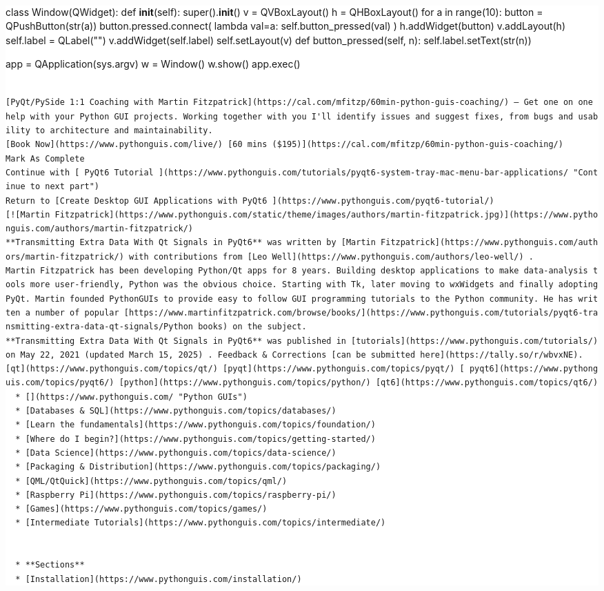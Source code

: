 class Window(QWidget):
  def __init__(self):
    super().__init__()
    v = QVBoxLayout()
    h = QHBoxLayout()
    for a in range(10):
      button = QPushButton(str(a))
      button.pressed.connect(
        lambda val=a: self.button_pressed(val)
      )
      h.addWidget(button)
    v.addLayout(h)
    self.label = QLabel("")
    v.addWidget(self.label)
    self.setLayout(v)
  def button_pressed(self, n):
    self.label.setText(str(n))

app = QApplication(sys.argv)
w = Window()
w.show()
app.exec()

```

[PyQt/PySide 1:1 Coaching with Martin Fitzpatrick](https://cal.com/mfitzp/60min-python-guis-coaching/) — Get one on one help with your Python GUI projects. Working together with you I'll identify issues and suggest fixes, from bugs and usability to architecture and maintainability. 
[Book Now](https://www.pythonguis.com/live/) [60 mins ($195)](https://cal.com/mfitzp/60min-python-guis-coaching/)
Mark As Complete 
Continue with [ PyQt6 Tutorial ](https://www.pythonguis.com/tutorials/pyqt6-system-tray-mac-menu-bar-applications/ "Continue to next part")
Return to [Create Desktop GUI Applications with PyQt6 ](https://www.pythonguis.com/pyqt6-tutorial/)
[![Martin Fitzpatrick](https://www.pythonguis.com/static/theme/images/authors/martin-fitzpatrick.jpg)](https://www.pythonguis.com/authors/martin-fitzpatrick/)
**Transmitting Extra Data With Qt Signals in PyQt6** was written by [Martin Fitzpatrick](https://www.pythonguis.com/authors/martin-fitzpatrick/) with contributions from [Leo Well](https://www.pythonguis.com/authors/leo-well/) . 
Martin Fitzpatrick has been developing Python/Qt apps for 8 years. Building desktop applications to make data-analysis tools more user-friendly, Python was the obvious choice. Starting with Tk, later moving to wxWidgets and finally adopting PyQt. Martin founded PythonGUIs to provide easy to follow GUI programming tutorials to the Python community. He has written a number of popular [https://www.martinfitzpatrick.com/browse/books/](https://www.pythonguis.com/tutorials/pyqt6-transmitting-extra-data-qt-signals/Python books) on the subject. 
**Transmitting Extra Data With Qt Signals in PyQt6** was published in [tutorials](https://www.pythonguis.com/tutorials/) on May 22, 2021 (updated March 15, 2025) . Feedback & Corrections [can be submitted here](https://tally.so/r/wbvxNE). 
[qt](https://www.pythonguis.com/topics/qt/) [pyqt](https://www.pythonguis.com/topics/pyqt/) [ pyqt6](https://www.pythonguis.com/topics/pyqt6/) [python](https://www.pythonguis.com/topics/python/) [qt6](https://www.pythonguis.com/topics/qt6/)
  * [](https://www.pythonguis.com/ "Python GUIs")
  * [Databases & SQL](https://www.pythonguis.com/topics/databases/)
  * [Learn the fundamentals](https://www.pythonguis.com/topics/foundation/)
  * [Where do I begin?](https://www.pythonguis.com/topics/getting-started/)
  * [Data Science](https://www.pythonguis.com/topics/data-science/)
  * [Packaging & Distribution](https://www.pythonguis.com/topics/packaging/)
  * [QML/QtQuick](https://www.pythonguis.com/topics/qml/)
  * [Raspberry Pi](https://www.pythonguis.com/topics/raspberry-pi/)
  * [Games](https://www.pythonguis.com/topics/games/)
  * [Intermediate Tutorials](https://www.pythonguis.com/topics/intermediate/)


  * **Sections**
  * [Installation](https://www.pythonguis.com/installation/)
```